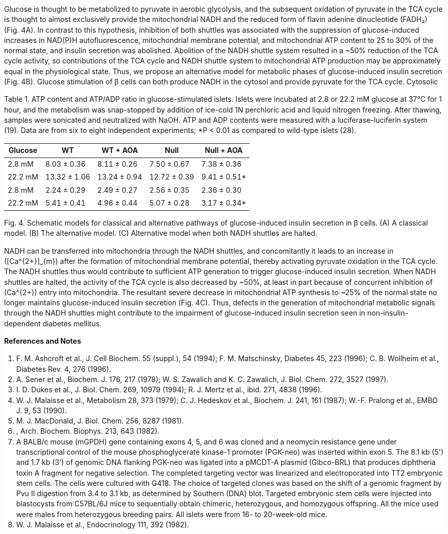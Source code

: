 Glucose is thought to be metabolized to pyruvate in aerobic glycolysis, and the subsequent oxidation of pyruvate in the TCA cycle is thought to almost exclusively provide the mitochondrial NADH and the reduced form of flavin adenine dinucleotide (FADH₂) (Fig. 4A). In contrast to this hypothesis, inhibition of both shuttles was associated with the suppression of glucose-induced increases in NAD(P)H autofluorescence, mitochondrial membrane potential, and mitochondrial ATP content to 25 to 30% of the normal state, and insulin secretion was abolished. Abolition of the NADH shuttle system resulted in a ~50% reduction of the TCA cycle activity, so contributions of the TCA cycle and NADH shuttle system to mitochondrial ATP production may be approximately equal in the physiological state. Thus, we propose an alternative model for metabolic phases of glucose-induced insulin secretion (Fig. 4B). Glucose stimulation of β cells can both produce NADH in the cytosol and provide pyruvate for the TCA cycle. Cytosolic

Table 1. ATP content and ATP/ADP ratio in glucose-stimulated islets. Islets were incubated at 2.8 or 22.2 mM glucose at 37°C for 1 hour, and the metabolism was snap-stopped by addition of ice-cold 1N perchloric acid and liquid nitrogen freezing. After thawing, samples were sonicated and neutralized with NaOH. ATP and ADP contents were measured with a luciferase-luciferin system (19). Data are from six to eight independent experiments; *P < 0.01 as compared to wild-type islets (28).

| Glucose | WT         | WT + AOA       | Null        | Null + AOA     |
|---------|------------|----------------|-------------|----------------|
| 2.8 mM  | 8.03 ± 0.36| 8.11 ± 0.26    | 7.50 ± 0.67 | 7.38 ± 0.36    |
| 22.2 mM | 13.32 ± 1.06 | 13.24 ± 0.94   | 12.72 ± 0.39 | 9.41 ± 0.51*   |
| 2.8 mM  | 2.24 ± 0.29 | 2.49 ± 0.27    | 2.56 ± 0.35 | 2.36 ± 0.30    |
| 22.2 mM | 5.41 ± 0.41 | 4.96 ± 0.44    | 5.07 ± 0.28 | 3.17 ± 0.34*   |

Fig. 4. Schematic models for classical and alternative pathways of glucose-induced insulin secretion in β cells. (A) A classical model. (B) The alternative model. (C) Alternative model when both NADH shuttles are halted.

NADH can be transferred into mitochondria through the NADH shuttles, and concomitantly it leads to an increase in \([Ca^{2+}]_{m}\) after the formation of mitochondrial membrane potential, thereby activating pyruvate oxidation in the TCA cycle. The NADH shuttles thus would contribute to sufficient ATP generation to trigger glucose-induced insulin secretion. When NADH shuttles are halted, the activity of the TCA cycle is also decreased by ~50%, at least in part because of concurrent inhibition of \(Ca^{2+}\) entry into mitochondria. The resultant severe decrease in mitochondrial ATP synthesis to ~25% of the normal state no longer maintains glucose-induced insulin secretion (Fig. 4C). Thus, defects in the generation of mitochondrial metabolic signals through the NADH shuttles might contribute to the impairment of glucose-induced insulin secretion seen in non-insulin-dependent diabetes mellitus.

**References and Notes**

1. F. M. Ashcroft et al., J. Cell Biochem. 55 (suppl.), 54 (1994); F. M. Matschinsky, Diabetes 45, 223 (1996); C. B. Wollheim et al., Diabetes Rev. 4, 276 (1996).
2. A. Sener et al., Biochem. J. 176, 217 (1978); W. S. Zawalich and K. C. Zawalich, J. Biol. Chem. 272, 3527 (1997).
3. I. D. Dukes et al., J. Biol. Chem. 269, 10979 (1994); R. J. Mertz et al., ibid. 271, 4838 (1996).
4. W. J. Malaisse et al., Metabolism 28, 373 (1979); C. J. Hedeskov et al., Biochem. J. 241, 161 (1987); W.-F. Pralong et al., EMBO J. 9, 53 (1990).
5. M. J. MacDonald, J. Biol. Chem. 256, 8287 (1981).
6. , Arch. Biochem. Biophys. 213, 643 (1982).
7. A BALB/c mouse \(mGPDH\) gene containing exons 4, 5, and 6 was cloned and a neomycin resistance gene under transcriptional control of the mouse phosphoglycerate kinase-1 promoter (PGK-neo) was inserted within exon 5. The 8.1 kb (5') and 1.7 kb (3') of genomic DNA flanking PGK-neo was ligated into a pMCDT-A plasmid (Gibco-BRL) that produces diphtheria toxin A fragment for negative selection. The completed targeting vector was linearized and electroporated into TT2 embryonic stem cells. The cells were cultured with G418. The choice of targeted clones was based on the shift of a genomic fragment by Pvu II digestion from 3.4 to 3.1 kb, as determined by Southern (DNA) blot. Targeted embryonic stem cells were injected into blastocysts from C57BL/6J mice to sequentially obtain chimeric, heterozygous, and homozygous offspring. All the mice used were males from heterozygous breeding pairs. All islets were from 16- to 20-week-old mice.
8. W. J. Malaisse et al., Endocrinology 111, 392 (1982).
